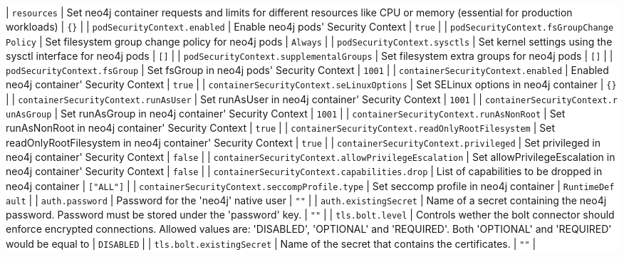 | `resources`                                         | Set neo4j container requests and limits for different resources like CPU or memory (essential for production workloads)                                                                                          | `{}`                    |
| `podSecurityContext.enabled`                        | Enable neo4j pods' Security Context                                                                                                                                                                              | `true`                  |
| `podSecurityContext.fsGroupChangePolicy`            | Set filesystem group change policy for neo4j pods                                                                                                                                                                | `Always`                |
| `podSecurityContext.sysctls`                        | Set kernel settings using the sysctl interface for neo4j pods                                                                                                                                                    | `[]`                    |
| `podSecurityContext.supplementalGroups`             | Set filesystem extra groups for neo4j pods                                                                                                                                                                       | `[]`                    |
| `podSecurityContext.fsGroup`                        | Set fsGroup in neo4j pods' Security Context                                                                                                                                                                      | `1001`                  |
| `containerSecurityContext.enabled`                  | Enabled neo4j container' Security Context                                                                                                                                                                        | `true`                  |
| `containerSecurityContext.seLinuxOptions`           | Set SELinux options in neo4j container                                                                                                                                                                           | `{}`                    |
| `containerSecurityContext.runAsUser`                | Set runAsUser in neo4j container' Security Context                                                                                                                                                               | `1001`                  |
| `containerSecurityContext.runAsGroup`               | Set runAsGroup in neo4j container' Security Context                                                                                                                                                              | `1001`                  |
| `containerSecurityContext.runAsNonRoot`             | Set runAsNonRoot in neo4j container' Security Context                                                                                                                                                            | `true`                  |
| `containerSecurityContext.readOnlyRootFilesystem`   | Set readOnlyRootFilesystem in neo4j container' Security Context                                                                                                                                                  | `true`                  |
| `containerSecurityContext.privileged`               | Set privileged in neo4j container' Security Context                                                                                                                                                              | `false`                 |
| `containerSecurityContext.allowPrivilegeEscalation` | Set allowPrivilegeEscalation in neo4j container' Security Context                                                                                                                                                | `false`                 |
| `containerSecurityContext.capabilities.drop`        | List of capabilities to be dropped in neo4j container                                                                                                                                                            | `["ALL"]`               |
| `containerSecurityContext.seccompProfile.type`      | Set seccomp profile in neo4j container                                                                                                                                                                           | `RuntimeDefault`        |
| `auth.password`                                     | Password for the 'neo4j' native user                                                                                                                                                                             | `""`                    |
| `auth.existingSecret`                               | Name of a secret containing the neo4j password. Password must be stored under the 'password' key.                                                                                                                | `""`                    |
| `tls.bolt.level`                                    | Controls wether the bolt connector should enforce encrypted connections. Allowed values are: 'DISABLED', 'OPTIONAL' and 'REQUIRED'. Both 'OPTIONAL' and 'REQUIRED' would be equal to                             | `DISABLED`              |
| `tls.bolt.existingSecret`                           | Name of the secret that contains the certificates.                                                                                                                                                               | `""`                    |